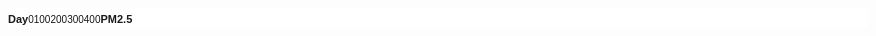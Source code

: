 <line transform="translate(0,0)" x2="300" y2="0" style="stroke: rgb(136, 136, 136); stroke-width: 1px; opacity: 1;"></line></g><g class="mark-text role-axis-title" style="pointer-events: none;"><text text-anchor="middle" transform="translate(150,30)" style="font-family: sans-serif; font-size: 11px; font-weight: bold; fill: rgb(0, 0, 0); opacity: 1;">Day</text></g></g><path class="foreground" aria-hidden="true" d="" style="pointer-events: none; display: none;"></path></g></g><g class="mark-group role-axis" role="graphics-symbol" aria-roledescription="axis" aria-label="Y-axis titled 'PM2.5 Value' for a linear scale with values from 0 to 400"><g transform="translate(0.5,0.5)"><path class="background" aria-hidden="true" d="M0,0h0v0h0Z" style="pointer-events: none;"></path><g><g class="mark-rule role-axis-tick" style="pointer-events: none;"><line transform="translate(0,200)" x2="-5" y2="0" style="stroke: rgb(136, 136, 136); stroke-width: 1px; opacity: 1;"></line><line transform="translate(0,150)" x2="-5" y2="0" style="stroke: rgb(136, 136, 136); stroke-width: 1px; opacity: 1;"></line><line transform="translate(0,100)" x2="-5" y2="0" style="stroke: rgb(136, 136, 136); stroke-width: 1px; opacity: 1;"></line><line transform="translate(0,50)" x2="-5" y2="0" style="stroke: rgb(136, 136, 136); stroke-width: 1px; opacity: 1;"></line><line transform="translate(0,0)" x2="-5" y2="0" style="stroke: rgb(136, 136, 136); stroke-width: 1px; opacity: 1;"></line></g><g class="mark-text role-axis-label" style="pointer-events: none;"><text text-anchor="end" transform="translate(-7,203)" style="font-family: sans-serif; font-size: 10px; fill: rgb(0, 0, 0); opacity: 1;">0</text><text text-anchor="end" transform="translate(-7,153)" style="font-family: sans-serif; font-size: 10px; fill: rgb(0, 0, 0); opacity: 1;">100</text><text text-anchor="end" transform="translate(-7,103)" style="font-family: sans-serif; font-size: 10px; fill: rgb(0, 0, 0); opacity: 1;">200</text><text text-anchor="end" transform="translate(-7,53)" style="font-family: sans-serif; font-size: 10px; fill: rgb(0, 0, 0); opacity: 1;">300</text><text text-anchor="end" transform="translate(-7,3)" style="font-family: sans-serif; font-size: 10px; fill: rgb(0, 0, 0); opacity: 1;">400</text></g><g class="mark-rule role-axis-domain" style="pointer-events: none;"><line transform="translate(0,200)" x2="0" y2="-200" style="stroke: rgb(136, 136, 136); stroke-width: 1px; opacity: 1;"></line></g><g class="mark-text role-axis-title" style="pointer-events: none;"><text text-anchor="middle" transform="translate(-27.701492309570312,100) rotate(-90) translate(0,-2)" style="font-family: sans-serif; font-size: 11px; font-weight: bold; fill: rgb(0, 0, 0); opacity: 1;">PM2.5